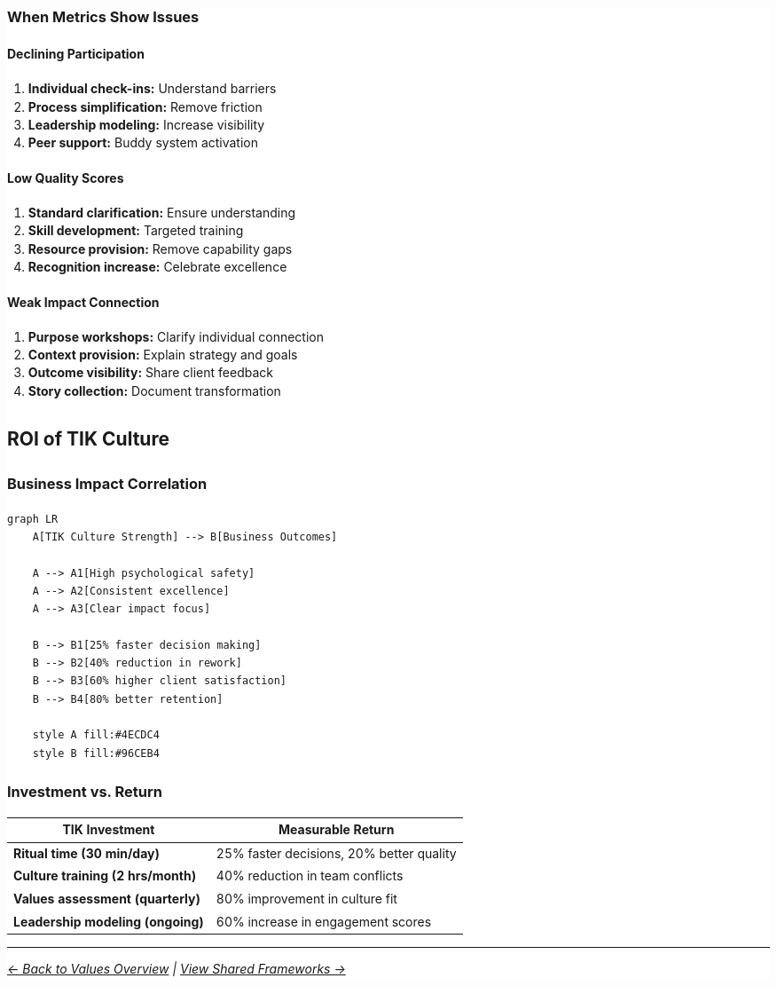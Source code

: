 ### When Metrics Show Issues

#### Declining Participation
1. **Individual check-ins:** Understand barriers
2. **Process simplification:** Remove friction
3. **Leadership modeling:** Increase visibility
4. **Peer support:** Buddy system activation

#### Low Quality Scores
1. **Standard clarification:** Ensure understanding
2. **Skill development:** Targeted training
3. **Resource provision:** Remove capability gaps
4. **Recognition increase:** Celebrate excellence

#### Weak Impact Connection
1. **Purpose workshops:** Clarify individual connection
2. **Context provision:** Explain strategy and goals
3. **Outcome visibility:** Share client feedback
4. **Story collection:** Document transformation

## ROI of TIK Culture

### Business Impact Correlation

```mermaid
graph LR
    A[TIK Culture Strength] --> B[Business Outcomes]

    A --> A1[High psychological safety]
    A --> A2[Consistent excellence]
    A --> A3[Clear impact focus]

    B --> B1[25% faster decision making]
    B --> B2[40% reduction in rework]
    B --> B3[60% higher client satisfaction]
    B --> B4[80% better retention]

    style A fill:#4ECDC4
    style B fill:#96CEB4
```

### Investment vs. Return

| TIK Investment | Measurable Return |
|----------------|-------------------|
| **Ritual time (30 min/day)** | 25% faster decisions, 20% better quality |
| **Culture training (2 hrs/month)** | 40% reduction in team conflicts |
| **Values assessment (quarterly)** | 80% improvement in culture fit |
| **Leadership modeling (ongoing)** | 60% increase in engagement scores |

---

*[← Back to Values Overview](../../Culture/TIK-Identity.md) | [View Shared Frameworks →](../Shared-Frameworks.md)*